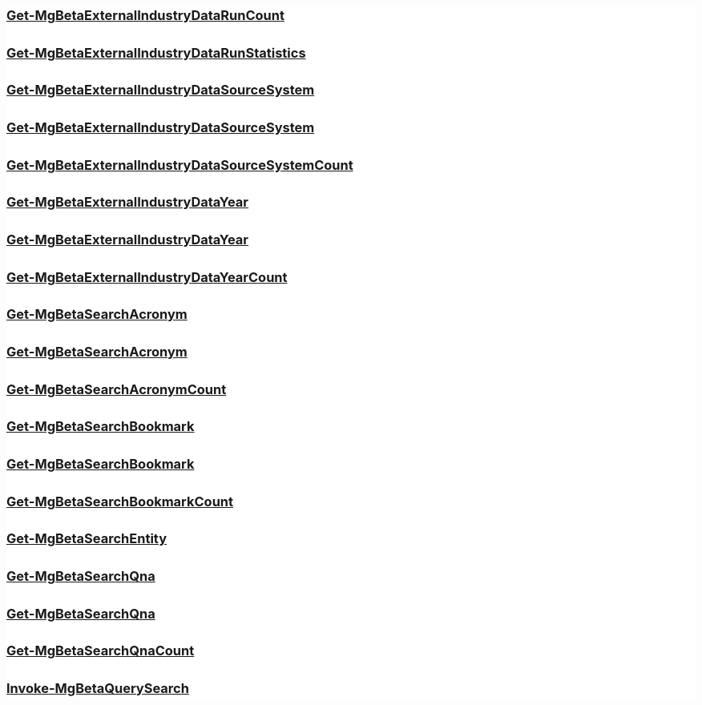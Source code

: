 ### [Get-MgBetaExternalIndustryDataRunCount](Get-MgBetaExternalIndustryDataRunCount.md)

### [Get-MgBetaExternalIndustryDataRunStatistics](Get-MgBetaExternalIndustryDataRunStatistics.md)

### [Get-MgBetaExternalIndustryDataSourceSystem](Get-MgBetaExternalIndustryDataSourceSystem.md)

### [Get-MgBetaExternalIndustryDataSourceSystem](Get-MgBetaExternalIndustryDataSourceSystem.md)

### [Get-MgBetaExternalIndustryDataSourceSystemCount](Get-MgBetaExternalIndustryDataSourceSystemCount.md)

### [Get-MgBetaExternalIndustryDataYear](Get-MgBetaExternalIndustryDataYear.md)

### [Get-MgBetaExternalIndustryDataYear](Get-MgBetaExternalIndustryDataYear.md)

### [Get-MgBetaExternalIndustryDataYearCount](Get-MgBetaExternalIndustryDataYearCount.md)

### [Get-MgBetaSearchAcronym](Get-MgBetaSearchAcronym.md)

### [Get-MgBetaSearchAcronym](Get-MgBetaSearchAcronym.md)

### [Get-MgBetaSearchAcronymCount](Get-MgBetaSearchAcronymCount.md)

### [Get-MgBetaSearchBookmark](Get-MgBetaSearchBookmark.md)

### [Get-MgBetaSearchBookmark](Get-MgBetaSearchBookmark.md)

### [Get-MgBetaSearchBookmarkCount](Get-MgBetaSearchBookmarkCount.md)

### [Get-MgBetaSearchEntity](Get-MgBetaSearchEntity.md)

### [Get-MgBetaSearchQna](Get-MgBetaSearchQna.md)

### [Get-MgBetaSearchQna](Get-MgBetaSearchQna.md)

### [Get-MgBetaSearchQnaCount](Get-MgBetaSearchQnaCount.md)

### [Invoke-MgBetaQuerySearch](Invoke-MgBetaQuerySearch.md)
